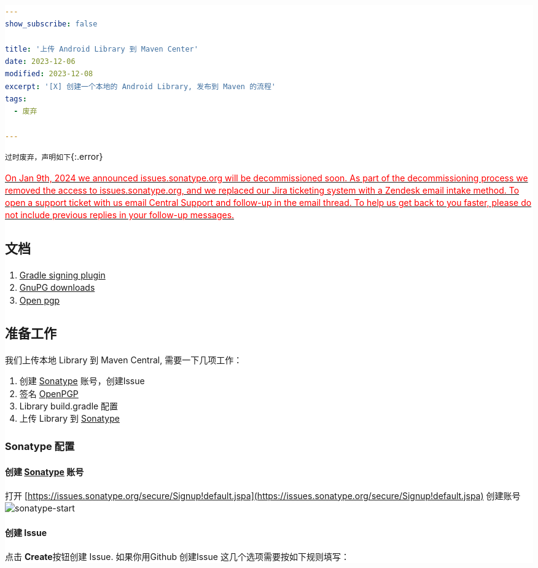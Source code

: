 ```yaml
---
show_subscribe: false	

title: '上传 Android Library 到 Maven Center'
date: 2023-12-06
modified: 2023-12-08
excerpt: '[X] 创建一个本地的 Android Library, 发布到 Maven 的流程'
tags:
  - 废弃

---
```


`过时废弃，声明如下`{:.error}

<a href="https://central.sonatype.org/faq/what-happened-to-issues-sonatype-org/">
    <font color=red>
    On Jan 9th, 2024 we announced issues.sonatype.org will be decommissioned soon. As part of the decommissioning process we removed the access to issues.sonatype.org, and we replaced our Jira ticketing system with a Zendesk email intake method. To open a support ticket with us email Central Support and follow-up in the email thread. To help us get back to you faster, please do not include previous replies in your follow-up messages.
    </font>
</a>

## 文档
1. [Gradle signing plugin](https://docs.gradle.org/current/userguide/signing_plugin.html)
2. [GnuPG downloads](https://www.gnupg.org/download/index.html)
3. [Open pgp](https://keys.openpgp.org/)

## 准备工作

我们上传本地 Library 到 Maven Central, 需要一下几项工作：

1. 创建 [Sonatype](https://issues.sonatype.org/secure/Dashboard.jspa) 账号，创建Issue
2. 签名 [OpenPGP](https://en.wikipedia.org/wiki/Pretty_Good_Privacy#OpenPGP)
3. Library build.gradle 配置
4. 上传 Library 到 [Sonatype](https://issues.sonatype.org/secure/Dashboard.jspa)

### Sonatype 配置

#### 创建 [Sonatype](https://issues.sonatype.org) 账号

打开 [https://issues.sonatype.org/secure/Signup!default.jspa](https://issues.sonatype.org/secure/Signup!default.jspa) 创建账号
![sonatype-start](assets/images/sonatype-start.png)

#### 创建 Issue

点击 **Create**按钮创建 Issue. 如果你用Github 创建Issue 这几个选项需要按如下规则填写：
